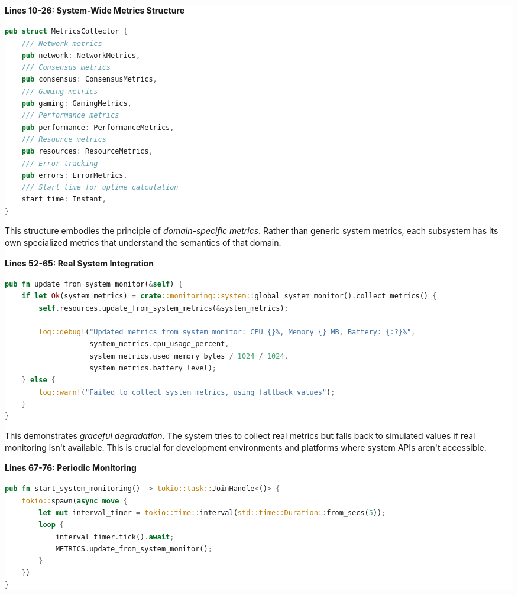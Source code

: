 **Lines 10-26: System-Wide Metrics Structure**
```rust
pub struct MetricsCollector {
    /// Network metrics
    pub network: NetworkMetrics,
    /// Consensus metrics
    pub consensus: ConsensusMetrics,
    /// Gaming metrics
    pub gaming: GamingMetrics,
    /// Performance metrics
    pub performance: PerformanceMetrics,
    /// Resource metrics
    pub resources: ResourceMetrics,
    /// Error tracking
    pub errors: ErrorMetrics,
    /// Start time for uptime calculation
    start_time: Instant,
}
```

This structure embodies the principle of *domain-specific metrics*. Rather than generic system metrics, each subsystem has its own specialized metrics that understand the semantics of that domain.

**Lines 52-65: Real System Integration**
```rust
pub fn update_from_system_monitor(&self) {
    if let Ok(system_metrics) = crate::monitoring::system::global_system_monitor().collect_metrics() {
        self.resources.update_from_system_metrics(&system_metrics);
        
        log::debug!("Updated metrics from system monitor: CPU {}%, Memory {} MB, Battery: {:?}%", 
                    system_metrics.cpu_usage_percent,
                    system_metrics.used_memory_bytes / 1024 / 1024,
                    system_metrics.battery_level);
    } else {
        log::warn!("Failed to collect system metrics, using fallback values");
    }
}
```

This demonstrates *graceful degradation*. The system tries to collect real metrics but falls back to simulated values if real monitoring isn't available. This is crucial for development environments and platforms where system APIs aren't accessible.

**Lines 67-76: Periodic Monitoring**
```rust
pub fn start_system_monitoring() -> tokio::task::JoinHandle<()> {
    tokio::spawn(async move {
        let mut interval_timer = tokio::time::interval(std::time::Duration::from_secs(5));
        loop {
            interval_timer.tick().await;
            METRICS.update_from_system_monitor();
        }
    })
}
```

